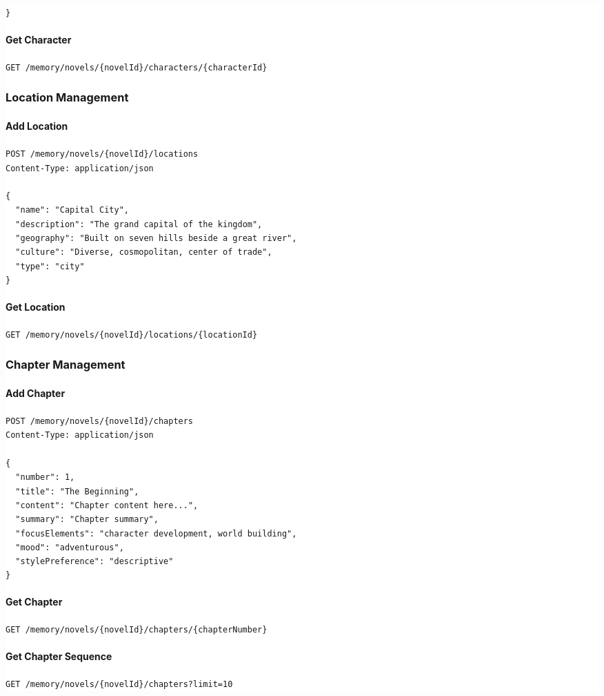```http
}
```

#### Get Character
```http
GET /memory/novels/{novelId}/characters/{characterId}
```

### Location Management

#### Add Location
```http
POST /memory/novels/{novelId}/locations
Content-Type: application/json

{
  "name": "Capital City",
  "description": "The grand capital of the kingdom",
  "geography": "Built on seven hills beside a great river",
  "culture": "Diverse, cosmopolitan, center of trade",
  "type": "city"
}
```

#### Get Location
```http
GET /memory/novels/{novelId}/locations/{locationId}
```

### Chapter Management

#### Add Chapter
```http
POST /memory/novels/{novelId}/chapters
Content-Type: application/json

{
  "number": 1,
  "title": "The Beginning",
  "content": "Chapter content here...",
  "summary": "Chapter summary",
  "focusElements": "character development, world building",
  "mood": "adventurous",
  "stylePreference": "descriptive"
}
```

#### Get Chapter
```http
GET /memory/novels/{novelId}/chapters/{chapterNumber}
```

#### Get Chapter Sequence
```http
GET /memory/novels/{novelId}/chapters?limit=10
```

